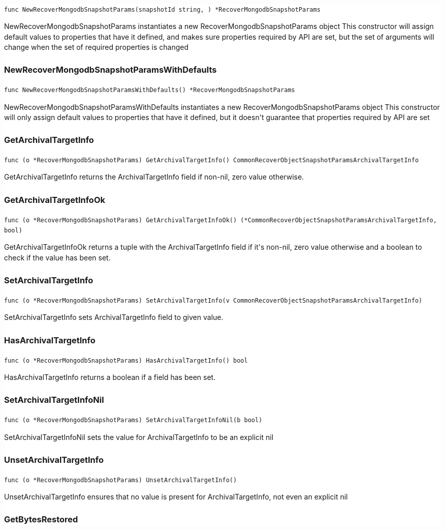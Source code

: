 `func NewRecoverMongodbSnapshotParams(snapshotId string, ) *RecoverMongodbSnapshotParams`

NewRecoverMongodbSnapshotParams instantiates a new RecoverMongodbSnapshotParams object
This constructor will assign default values to properties that have it defined,
and makes sure properties required by API are set, but the set of arguments
will change when the set of required properties is changed

### NewRecoverMongodbSnapshotParamsWithDefaults

`func NewRecoverMongodbSnapshotParamsWithDefaults() *RecoverMongodbSnapshotParams`

NewRecoverMongodbSnapshotParamsWithDefaults instantiates a new RecoverMongodbSnapshotParams object
This constructor will only assign default values to properties that have it defined,
but it doesn't guarantee that properties required by API are set

### GetArchivalTargetInfo

`func (o *RecoverMongodbSnapshotParams) GetArchivalTargetInfo() CommonRecoverObjectSnapshotParamsArchivalTargetInfo`

GetArchivalTargetInfo returns the ArchivalTargetInfo field if non-nil, zero value otherwise.

### GetArchivalTargetInfoOk

`func (o *RecoverMongodbSnapshotParams) GetArchivalTargetInfoOk() (*CommonRecoverObjectSnapshotParamsArchivalTargetInfo, bool)`

GetArchivalTargetInfoOk returns a tuple with the ArchivalTargetInfo field if it's non-nil, zero value otherwise
and a boolean to check if the value has been set.

### SetArchivalTargetInfo

`func (o *RecoverMongodbSnapshotParams) SetArchivalTargetInfo(v CommonRecoverObjectSnapshotParamsArchivalTargetInfo)`

SetArchivalTargetInfo sets ArchivalTargetInfo field to given value.

### HasArchivalTargetInfo

`func (o *RecoverMongodbSnapshotParams) HasArchivalTargetInfo() bool`

HasArchivalTargetInfo returns a boolean if a field has been set.

### SetArchivalTargetInfoNil

`func (o *RecoverMongodbSnapshotParams) SetArchivalTargetInfoNil(b bool)`

 SetArchivalTargetInfoNil sets the value for ArchivalTargetInfo to be an explicit nil

### UnsetArchivalTargetInfo
`func (o *RecoverMongodbSnapshotParams) UnsetArchivalTargetInfo()`

UnsetArchivalTargetInfo ensures that no value is present for ArchivalTargetInfo, not even an explicit nil
### GetBytesRestored
